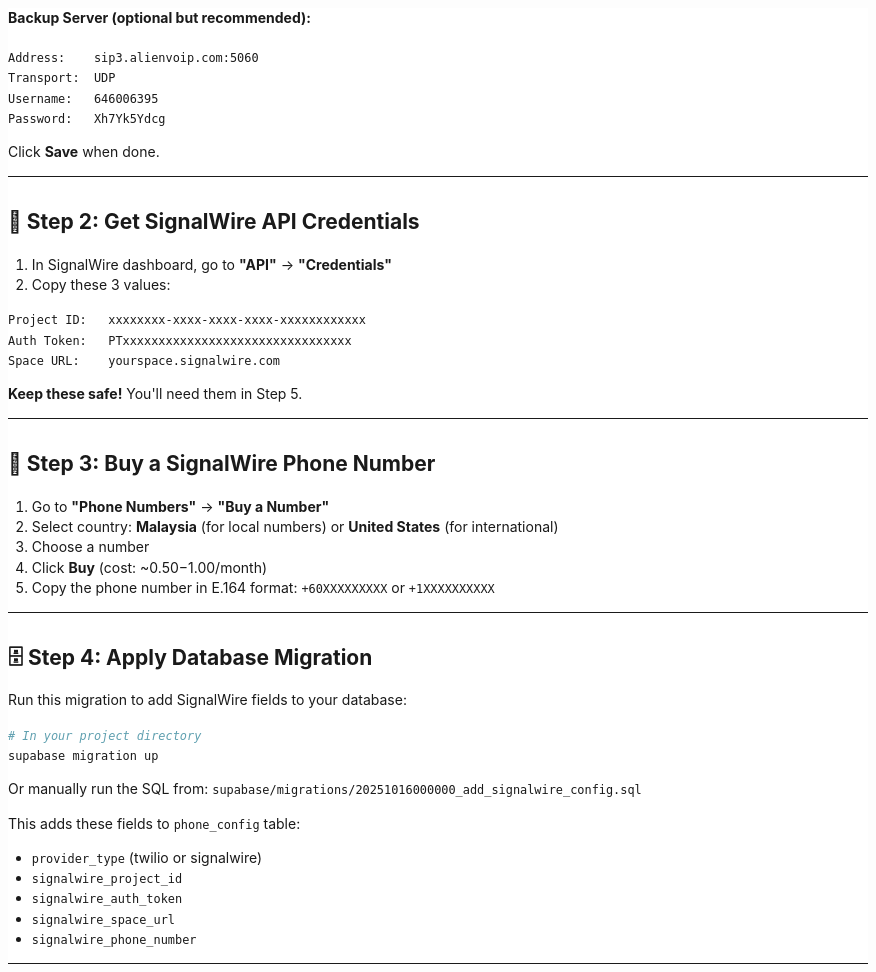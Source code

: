 #### Backup Server (optional but recommended):
```
Address:    sip3.alienvoip.com:5060
Transport:  UDP
Username:   646006395
Password:   Xh7Yk5Ydcg
```

Click **Save** when done.

---

## 🔑 Step 2: Get SignalWire API Credentials

1. In SignalWire dashboard, go to **"API"** → **"Credentials"**
2. Copy these 3 values:

```
Project ID:   xxxxxxxx-xxxx-xxxx-xxxx-xxxxxxxxxxxx
Auth Token:   PTxxxxxxxxxxxxxxxxxxxxxxxxxxxxxxxx
Space URL:    yourspace.signalwire.com
```

**Keep these safe!** You'll need them in Step 5.

---

## 📱 Step 3: Buy a SignalWire Phone Number

1. Go to **"Phone Numbers"** → **"Buy a Number"**
2. Select country: **Malaysia** (for local numbers) or **United States** (for international)
3. Choose a number
4. Click **Buy** (cost: ~$0.50-$1.00/month)
5. Copy the phone number in E.164 format: `+60XXXXXXXXX` or `+1XXXXXXXXXX`

---

## 🗄️ Step 4: Apply Database Migration

Run this migration to add SignalWire fields to your database:

```bash
# In your project directory
supabase migration up
```

Or manually run the SQL from: `supabase/migrations/20251016000000_add_signalwire_config.sql`

This adds these fields to `phone_config` table:
- `provider_type` (twilio or signalwire)
- `signalwire_project_id`
- `signalwire_auth_token`
- `signalwire_space_url`
- `signalwire_phone_number`

---